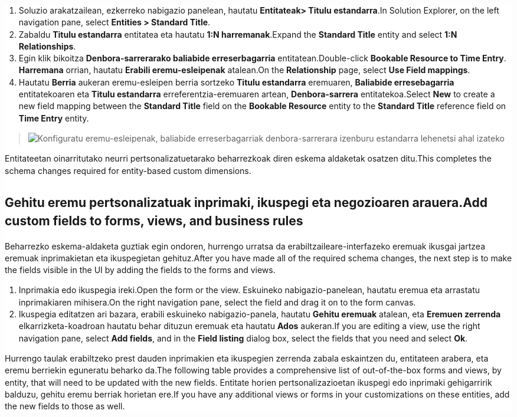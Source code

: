 1. <span data-ttu-id="6a1d0-177">Soluzio arakatzailean, ezkerreko nabigazio panelean, hautatu **Entitateak> Titulu estandarra**.</span><span class="sxs-lookup"><span data-stu-id="6a1d0-177">In Solution Explorer, on the left navigation pane, select **Entities > Standard Title**.</span></span>
2. <span data-ttu-id="6a1d0-178">Zabaldu **Titulu estandarra** entitatea eta hautatu **1:N harremanak**.</span><span class="sxs-lookup"><span data-stu-id="6a1d0-178">Expand the **Standard Title** entity and select **1:N Relationships**.</span></span>
3. <span data-ttu-id="6a1d0-179">Egin klik bikoitza **Denbora-sarrerarako baliabide erreserbagarria** entitatean.</span><span class="sxs-lookup"><span data-stu-id="6a1d0-179">Double-click **Bookable Resource to Time Entry**.</span></span> <span data-ttu-id="6a1d0-180">**Harremana** orrian, hautatu **Erabili eremu-esleipenak** atalean.</span><span class="sxs-lookup"><span data-stu-id="6a1d0-180">On the **Relationship** page, select **Use Field mappings**.</span></span> 
4. <span data-ttu-id="6a1d0-181">Hautatu **Berria** aukeran eremu-esleipen berria sortzeko **Titulu estandarra** eremuaren, **Baliabide erresebagarria** entitatekoaren eta **Titulu estandarra** erreferentzia-eremuaren artean, **Denbora-sarrera** entitatekoa.</span><span class="sxs-lookup"><span data-stu-id="6a1d0-181">Select **New** to create a new field mapping between the **Standard Title** field on the **Bookable Resource** entity to the **Standard Title** reference field on **Time Entry** entity.</span></span> 

> ![Konfiguratu eremu-esleipenak, baliabide erreserbagarriak denbora-sarrerara izenburu estandarra lehenetsi ahal izateko](media/ST-Mapping2.png)

<span data-ttu-id="6a1d0-183">Entitateetan oinarritutako neurri pertsonalizatuetarako beharrezkoak diren eskema aldaketak osatzen ditu.</span><span class="sxs-lookup"><span data-stu-id="6a1d0-183">This completes the schema changes required for entity-based custom dimensions.</span></span>

##  <a name="add-custom-fields-to-forms-views-and-business-rules"></a><span data-ttu-id="6a1d0-184">Gehitu eremu pertsonalizatuak inprimaki, ikuspegi eta negozioaren arauera.</span><span class="sxs-lookup"><span data-stu-id="6a1d0-184">Add custom fields to forms, views, and business rules</span></span>

<span data-ttu-id="6a1d0-185">Beharrezko eskema-aldaketa guztiak egin ondoren, hurrengo urratsa da erabiltzaileare-interfazeko eremuak ikusgai jartzea eremuak inprimakietan eta ikuspegietan gehituz.</span><span class="sxs-lookup"><span data-stu-id="6a1d0-185">After you have made all of the required schema changes, the next step is to make the fields visible in the UI by adding the fields to the forms and views.</span></span>

1. <span data-ttu-id="6a1d0-186">Inprimakia edo ikuspegia ireki.</span><span class="sxs-lookup"><span data-stu-id="6a1d0-186">Open the form or the view.</span></span> <span data-ttu-id="6a1d0-187">Eskuineko nabigazio-panelean, hautatu eremua eta arrastatu inprimakiaren mihisera.</span><span class="sxs-lookup"><span data-stu-id="6a1d0-187">On the right navigation pane, select the field and drag it on to the form canvas.</span></span> 
2. <span data-ttu-id="6a1d0-188">Ikuspegia editatzen ari bazara, erabili eskuineko nabigazio-panela, hautatu **Gehitu eremuak** atalean, eta **Eremuen zerrenda** elkarrizketa-koadroan hautatu behar dituzun eremuak eta hautatu **Ados** aukeran.</span><span class="sxs-lookup"><span data-stu-id="6a1d0-188">If you are editing a view, use the right navigation pane, select **Add fields**, and in the **Field listing** dialog box, select the fields that you need and select **Ok**.</span></span>

<span data-ttu-id="6a1d0-189">Hurrengo taulak erabiltzeko prest dauden inprimakien eta ikuspegien zerrenda zabala eskaintzen du, entitateen arabera, eta eremu berriekin eguneratu beharko da.</span><span class="sxs-lookup"><span data-stu-id="6a1d0-189">The following table provides a comprehensive list of out-of-the-box forms and views, by entity, that will need to be updated with the new fields.</span></span> <span data-ttu-id="6a1d0-190">Entitate horien pertsonalizazioetan ikuspegi edo inprimaki gehigarririk balduzu, gehitu eremu berriak horietan ere.</span><span class="sxs-lookup"><span data-stu-id="6a1d0-190">If you have any additional views or forms in your customizations on these entities, add the new fields to those as well.</span></span>
